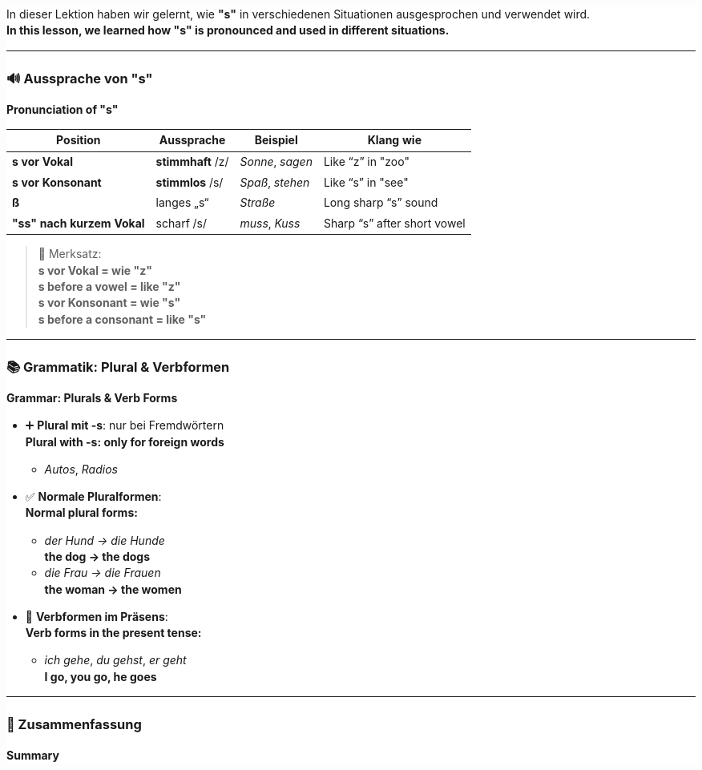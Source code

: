 In dieser Lektion haben wir gelernt, wie **"s"** in verschiedenen Situationen ausgesprochen und verwendet wird.  
**In this lesson, we learned how "s" is pronounced and used in different situations.**

---

### 🔊 **Aussprache von "s"**

**Pronunciation of "s"**

| Position                   | Aussprache        | Beispiel         | Klang wie                   |
| -------------------------- | ----------------- | ---------------- | --------------------------- |
| **s vor Vokal**            | **stimmhaft** /z/ | _Sonne_, _sagen_ | Like “z” in "zoo"           |
| **s vor Konsonant**        | **stimmlos** /s/  | _Spaß_, _stehen_ | Like “s” in "see"           |
| **ß**                      | langes „s“        | _Straße_         | Long sharp “s” sound        |
| **"ss" nach kurzem Vokal** | scharf /s/        | _muss_, _Kuss_   | Sharp “s” after short vowel |

> 🧠 Merksatz:  
> **s vor Vokal = wie "z"**  
> **s before a vowel = like "z"**  
> **s vor Konsonant = wie "s"**  
> **s before a consonant = like "s"**

---

### 📚 **Grammatik: Plural & Verbformen**

**Grammar: Plurals & Verb Forms**

- ➕ **Plural mit -s**: nur bei Fremdwörtern  
  **Plural with -s: only for foreign words**

  - _Autos_, _Radios_

- ✅ **Normale Pluralformen**:  
  **Normal plural forms:**

  - _der Hund → die Hunde_  
    **the dog → the dogs**
  - _die Frau → die Frauen_  
    **the woman → the women**

- 🔄 **Verbformen im Präsens**:  
  **Verb forms in the present tense:**
  - _ich gehe_, _du gehst_, _er geht_  
    **I go, you go, he goes**

---

### 📌 Zusammenfassung

**Summary**
